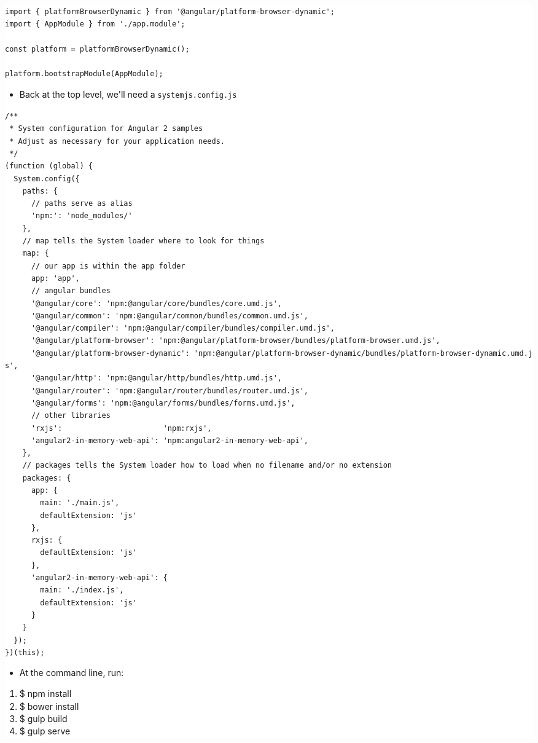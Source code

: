 ```
import { platformBrowserDynamic } from '@angular/platform-browser-dynamic';
import { AppModule } from './app.module';

const platform = platformBrowserDynamic();

platform.bootstrapModule(AppModule);
```
* Back at the top level, we'll need a `systemjs.config.js`

```
/**
 * System configuration for Angular 2 samples
 * Adjust as necessary for your application needs.
 */
(function (global) {
  System.config({
    paths: {
      // paths serve as alias
      'npm:': 'node_modules/'
    },
    // map tells the System loader where to look for things
    map: {
      // our app is within the app folder
      app: 'app',
      // angular bundles
      '@angular/core': 'npm:@angular/core/bundles/core.umd.js',
      '@angular/common': 'npm:@angular/common/bundles/common.umd.js',
      '@angular/compiler': 'npm:@angular/compiler/bundles/compiler.umd.js',
      '@angular/platform-browser': 'npm:@angular/platform-browser/bundles/platform-browser.umd.js',
      '@angular/platform-browser-dynamic': 'npm:@angular/platform-browser-dynamic/bundles/platform-browser-dynamic.umd.js',
      '@angular/http': 'npm:@angular/http/bundles/http.umd.js',
      '@angular/router': 'npm:@angular/router/bundles/router.umd.js',
      '@angular/forms': 'npm:@angular/forms/bundles/forms.umd.js',
      // other libraries
      'rxjs':                       'npm:rxjs',
      'angular2-in-memory-web-api': 'npm:angular2-in-memory-web-api',
    },
    // packages tells the System loader how to load when no filename and/or no extension
    packages: {
      app: {
        main: './main.js',
        defaultExtension: 'js'
      },
      rxjs: {
        defaultExtension: 'js'
      },
      'angular2-in-memory-web-api': {
        main: './index.js',
        defaultExtension: 'js'
      }
    }
  });
})(this);
```
* At the command line, run:
1. $ npm install
2. $ bower install
3. $ gulp build
4. $ gulp serve
